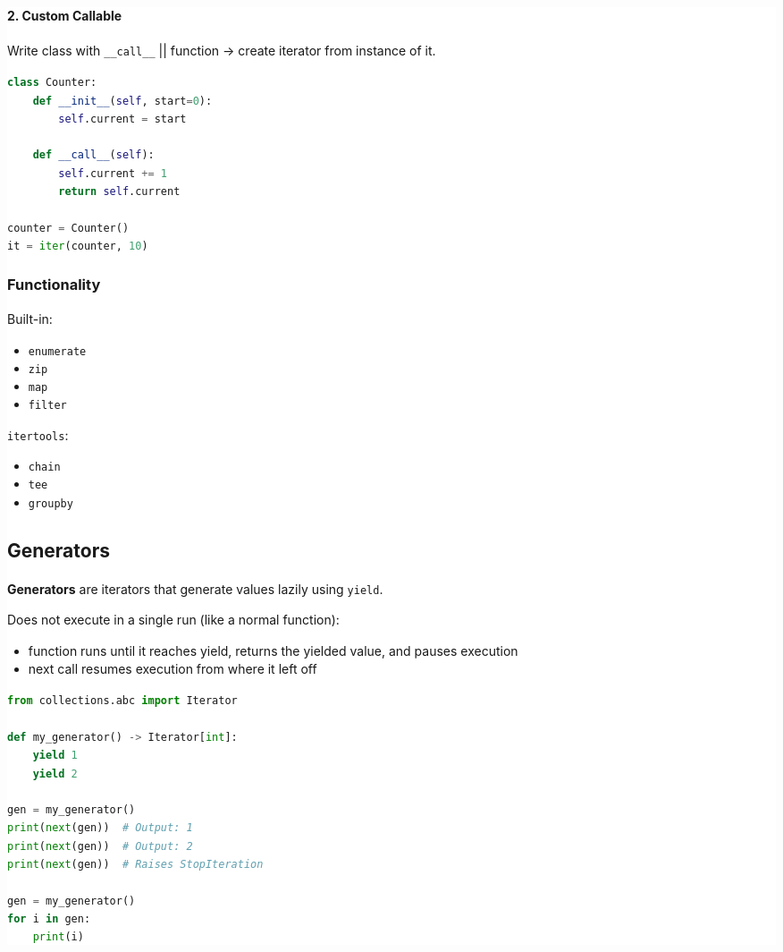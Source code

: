 #### 2. Custom Callable

Write class with `__call__` || function $\rightarrow$ create iterator from instance of it.

```py
class Counter:
    def __init__(self, start=0):
        self.current = start

    def __call__(self):
        self.current += 1
        return self.current

counter = Counter()
it = iter(counter, 10)
```

### Functionality

Built-in:

- `enumerate`
- `zip`
- `map`
- `filter`

`itertools`:

- `chain`
- `tee`
- `groupby`

## Generators

**Generators** are iterators that generate values lazily using `yield`.

Does not execute in a single run (like a normal function):

- function runs until it reaches yield, returns the yielded value, and pauses execution
- next call resumes execution from where it left off

```py
from collections.abc import Iterator

def my_generator() -> Iterator[int]:
    yield 1
    yield 2

gen = my_generator()
print(next(gen))  # Output: 1
print(next(gen))  # Output: 2
print(next(gen))  # Raises StopIteration

gen = my_generator()
for i in gen:
    print(i)
```
